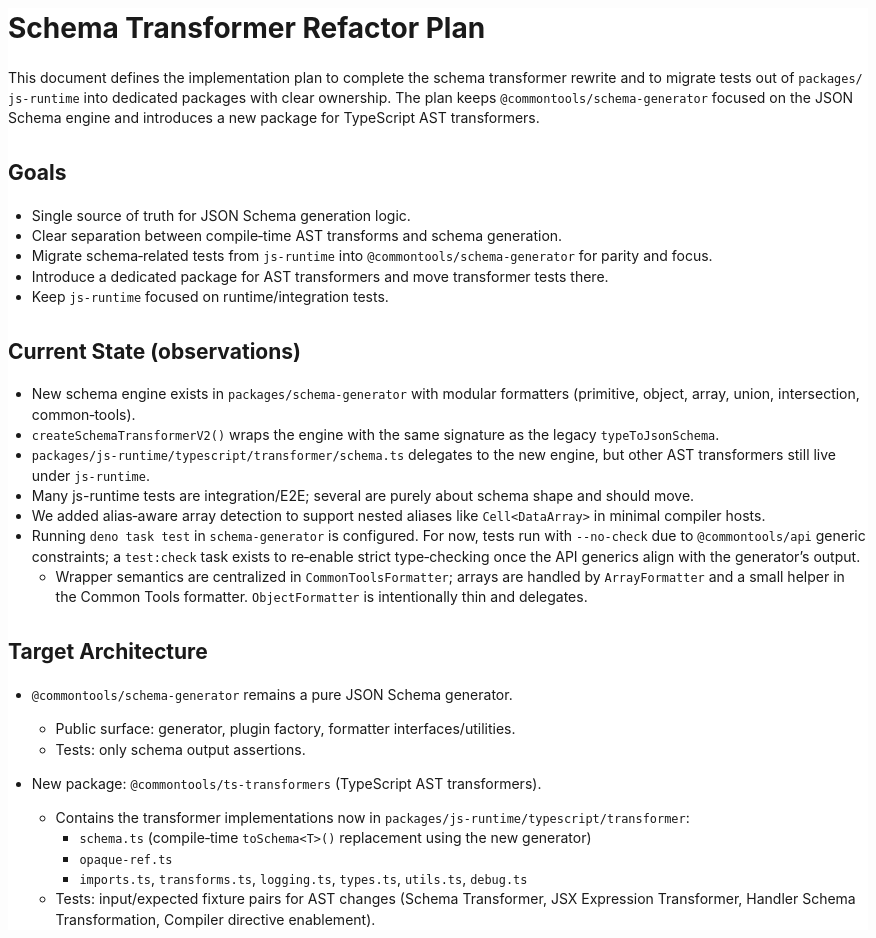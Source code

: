 # Schema Transformer Refactor Plan

This document defines the implementation plan to complete the schema transformer
rewrite and to migrate tests out of `packages/js-runtime` into dedicated
packages with clear ownership. The plan keeps `@commontools/schema-generator`
focused on the JSON Schema engine and introduces a new package for TypeScript
AST transformers.

## Goals

- Single source of truth for JSON Schema generation logic.
- Clear separation between compile‑time AST transforms and schema generation.
- Migrate schema‑related tests from `js-runtime` into
  `@commontools/schema-generator` for parity and focus.
- Introduce a dedicated package for AST transformers and move transformer tests
  there.
- Keep `js-runtime` focused on runtime/integration tests.

## Current State (observations)

- New schema engine exists in `packages/schema-generator` with modular
  formatters (primitive, object, array, union, intersection, common‑tools).
- `createSchemaTransformerV2()` wraps the engine with the same signature as the
  legacy `typeToJsonSchema`.
- `packages/js-runtime/typescript/transformer/schema.ts` delegates to the new
  engine, but other AST transformers still live under `js-runtime`.
- Many js-runtime tests are integration/E2E; several are purely about schema
  shape and should move.
- We added alias‑aware array detection to support nested aliases like
  `Cell<DataArray>` in minimal compiler hosts.
- Running `deno task test` in `schema-generator` is configured. For now, tests
  run with `--no-check` due to `@commontools/api` generic constraints; a
  `test:check` task exists to re‑enable strict type‑checking once the API
  generics align with the generator’s output.
  - Wrapper semantics are centralized in `CommonToolsFormatter`; arrays are
    handled by `ArrayFormatter` and a small helper in the Common Tools
    formatter. `ObjectFormatter` is intentionally thin and delegates.

## Target Architecture

- `@commontools/schema-generator` remains a pure JSON Schema generator.
  - Public surface: generator, plugin factory, formatter interfaces/utilities.
  - Tests: only schema output assertions.

- New package: `@commontools/ts-transformers` (TypeScript AST transformers).
  - Contains the transformer implementations now in
    `packages/js-runtime/typescript/transformer`:
    - `schema.ts` (compile‑time `toSchema<T>()` replacement using the new
      generator)
    - `opaque-ref.ts`
    - `imports.ts`, `transforms.ts`, `logging.ts`, `types.ts`, `utils.ts`,
      `debug.ts`
  - Tests: input/expected fixture pairs for AST changes (Schema Transformer, JSX
    Expression Transformer, Handler Schema Transformation, Compiler directive
    enablement).
